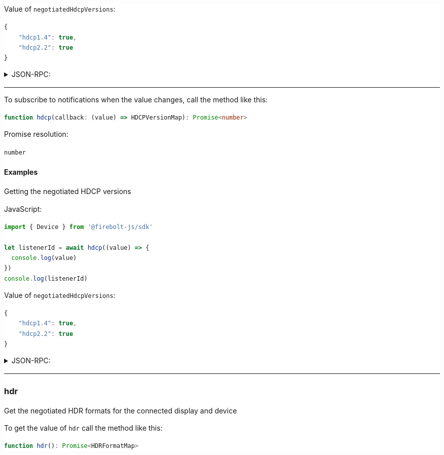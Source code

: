 Value of `negotiatedHdcpVersions`:

```javascript
{
	"hdcp1.4": true,
	"hdcp2.2": true
}
```

<details markdown="1" ><summary>JSON-RPC:</summary></details>

---

To subscribe to notifications when the value changes, call the method like this:

```typescript
function hdcp(callback: (value) => HDCPVersionMap): Promise<number>
```

Promise resolution:

```
number
```

#### Examples

Getting the negotiated HDCP versions

JavaScript:

```javascript
import { Device } from '@firebolt-js/sdk'

let listenerId = await hdcp((value) => {
  console.log(value)
})
console.log(listenerId)
```

Value of `negotiatedHdcpVersions`:

```javascript
{
	"hdcp1.4": true,
	"hdcp2.2": true
}
```

<details markdown="1" ><summary>JSON-RPC:</summary></details>

---

### hdr

Get the negotiated HDR formats for the connected display and device

To get the value of `hdr` call the method like this:

```typescript
function hdr(): Promise<HDRFormatMap>
```
